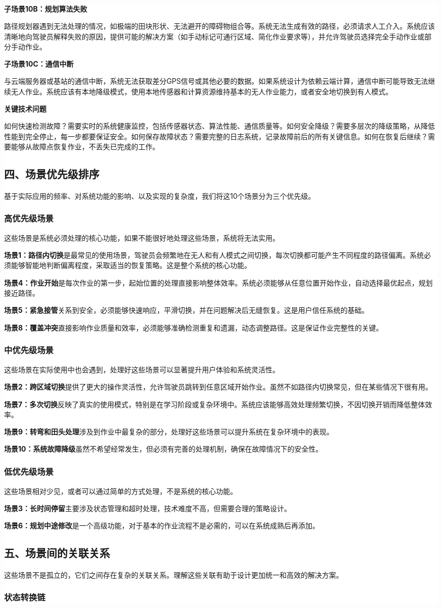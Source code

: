 **子场景10B：规划算法失败**

路径规划器遇到无法处理的情况，如极端的田块形状、无法避开的障碍物组合等。系统无法生成有效的路径，必须请求人工介入。系统应该清晰地向驾驶员解释失败的原因，提供可能的解决方案（如手动标记可通行区域、简化作业要求等），并允许驾驶员选择完全手动作业或部分手动作业。

**子场景10C：通信中断**

与云端服务器或基站的通信中断，系统无法获取差分GPS信号或其他必要的数据。如果系统设计为依赖云端计算，通信中断可能导致无法继续无人作业。系统应该有本地降级模式，使用本地传感器和计算资源维持基本的无人作业能力，或者安全地切换到有人模式。

**关键技术问题**

如何快速检测故障？需要实时的系统健康监控，包括传感器状态、算法性能、通信质量等。如何安全降级？需要多层次的降级策略，从降低性能到完全停止，每一步都要保证安全。如何保存故障状态？需要完整的日志系统，记录故障前后的所有关键信息。如何在恢复后继续？需要能够从故障点恢复作业，不丢失已完成的工作。

## 四、场景优先级排序

基于实际应用的频率、对系统功能的影响、以及实现的复杂度，我们将这10个场景分为三个优先级。

### 高优先级场景

这些场景是系统必须处理的核心功能，如果不能很好地处理这些场景，系统将无法实用。

**场景1：路径内切换**是最常见的使用场景，驾驶员会频繁地在无人和有人模式之间切换，每次切换都可能产生不同程度的路径偏离。系统必须能够智能地判断偏离程度，采取适当的恢复策略。这是整个系统的核心功能。

**场景4：作业开始**是每次作业的第一步，起始位置的处理直接影响整体效率。系统必须能够从任意位置开始作业，自动选择最优起点，规划接近路径。

**场景5：紧急接管**关系到安全，必须能够快速响应，平滑切换，并在问题解决后无缝恢复。这是用户信任系统的基础。

**场景8：覆盖冲突**直接影响作业质量和效率，必须能够准确检测重复和遗漏，动态调整路径。这是保证作业完整性的关键。

### 中优先级场景

这些场景在实际使用中也会遇到，处理好这些场景可以显著提升用户体验和系统灵活性。

**场景2：跨区域切换**提供了更大的操作灵活性，允许驾驶员跳转到任意区域开始作业。虽然不如路径内切换常见，但在某些情况下很有用。

**场景7：多次切换**反映了真实的使用模式，特别是在学习阶段或复杂环境中。系统应该能够高效处理频繁切换，不因切换开销而降低整体效率。

**场景9：转弯和田头处理**涉及到作业中最复杂的部分，处理好这些场景可以提升系统在复杂环境中的表现。

**场景10：系统故障降级**虽然不希望经常发生，但必须有完善的处理机制，确保在故障情况下的安全性。

### 低优先级场景

这些场景相对少见，或者可以通过简单的方式处理，不是系统的核心功能。

**场景3：长时间停留**主要涉及状态管理和超时处理，技术难度不高，但需要合理的策略设计。

**场景6：规划中途修改**是一个高级功能，对于基本的作业流程不是必需的，可以在系统成熟后再添加。

## 五、场景间的关联关系

这些场景不是孤立的，它们之间存在复杂的关联关系。理解这些关联有助于设计更加统一和高效的解决方案。

### 状态转换链
